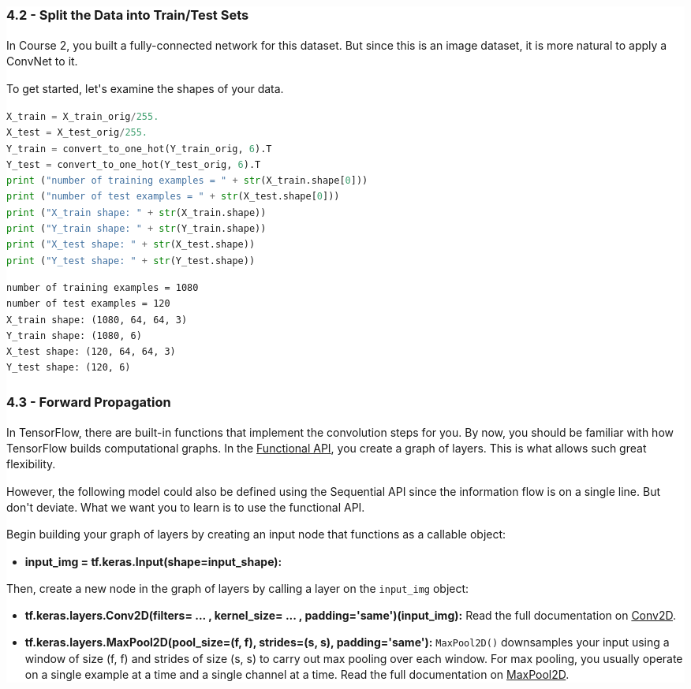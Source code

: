 
<a name='4-2'></a>
### 4.2 - Split the Data into Train/Test Sets

In Course 2, you built a fully-connected network for this dataset. But since this is an image dataset, it is more natural to apply a ConvNet to it.

To get started, let's examine the shapes of your data. 


```python
X_train = X_train_orig/255.
X_test = X_test_orig/255.
Y_train = convert_to_one_hot(Y_train_orig, 6).T
Y_test = convert_to_one_hot(Y_test_orig, 6).T
print ("number of training examples = " + str(X_train.shape[0]))
print ("number of test examples = " + str(X_test.shape[0]))
print ("X_train shape: " + str(X_train.shape))
print ("Y_train shape: " + str(Y_train.shape))
print ("X_test shape: " + str(X_test.shape))
print ("Y_test shape: " + str(Y_test.shape))
```

    number of training examples = 1080
    number of test examples = 120
    X_train shape: (1080, 64, 64, 3)
    Y_train shape: (1080, 6)
    X_test shape: (120, 64, 64, 3)
    Y_test shape: (120, 6)


<a name='4-3'></a>
### 4.3 - Forward Propagation

In TensorFlow, there are built-in functions that implement the convolution steps for you. By now, you should be familiar with how TensorFlow builds computational graphs. In the [Functional API](https://www.tensorflow.org/guide/keras/functional), you create a graph of layers. This is what allows such great flexibility.

However, the following model could also be defined using the Sequential API since the information flow is on a single line. But don't deviate. What we want you to learn is to use the functional API.

Begin building your graph of layers by creating an input node that functions as a callable object:

- **input_img = tf.keras.Input(shape=input_shape):** 

Then, create a new node in the graph of layers by calling a layer on the `input_img` object: 

- **tf.keras.layers.Conv2D(filters= ... , kernel_size= ... , padding='same')(input_img):** Read the full documentation on [Conv2D](https://www.tensorflow.org/api_docs/python/tf/keras/layers/Conv2D).

- **tf.keras.layers.MaxPool2D(pool_size=(f, f), strides=(s, s), padding='same'):** `MaxPool2D()` downsamples your input using a window of size (f, f) and strides of size (s, s) to carry out max pooling over each window.  For max pooling, you usually operate on a single example at a time and a single channel at a time. Read the full documentation on [MaxPool2D](https://www.tensorflow.org/api_docs/python/tf/keras/layers/MaxPool2D).
